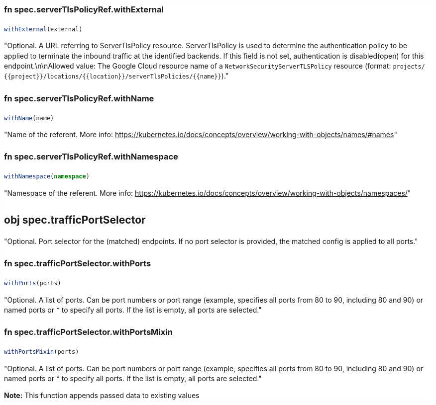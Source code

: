 
### fn spec.serverTlsPolicyRef.withExternal

```ts
withExternal(external)
```

"Optional. A URL referring to ServerTlsPolicy resource. ServerTlsPolicy is used to determine the authentication policy to be applied to terminate the inbound traffic at the identified backends. If this field is not set, authentication is disabled(open) for this endpoint.\n\nAllowed value: The Google Cloud resource name of a `NetworkSecurityServerTLSPolicy` resource (format: `projects/{{project}}/locations/{{location}}/serverTlsPolicies/{{name}}`)."

### fn spec.serverTlsPolicyRef.withName

```ts
withName(name)
```

"Name of the referent. More info: https://kubernetes.io/docs/concepts/overview/working-with-objects/names/#names"

### fn spec.serverTlsPolicyRef.withNamespace

```ts
withNamespace(namespace)
```

"Namespace of the referent. More info: https://kubernetes.io/docs/concepts/overview/working-with-objects/namespaces/"

## obj spec.trafficPortSelector

"Optional. Port selector for the (matched) endpoints. If no port selector is provided, the matched config is applied to all ports."

### fn spec.trafficPortSelector.withPorts

```ts
withPorts(ports)
```

"Optional. A list of ports. Can be port numbers or port range (example, specifies all ports from 80 to 90, including 80 and 90) or named ports or * to specify all ports. If the list is empty, all ports are selected."

### fn spec.trafficPortSelector.withPortsMixin

```ts
withPortsMixin(ports)
```

"Optional. A list of ports. Can be port numbers or port range (example, specifies all ports from 80 to 90, including 80 and 90) or named ports or * to specify all ports. If the list is empty, all ports are selected."

**Note:** This function appends passed data to existing values